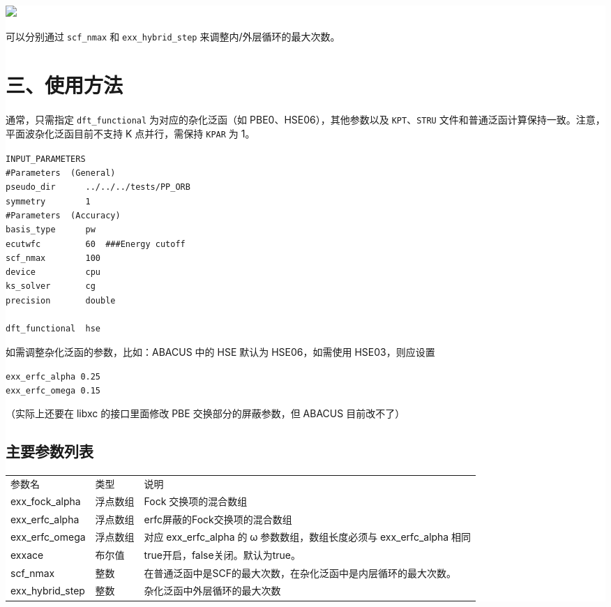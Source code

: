 ![](static/AzDYbMmiZok6s5xpLbQcKNdJndc.png)

可以分别通过 `scf_nmax` 和 `exx_hybrid_step` 来调整内/外层循环的最大次数。

# 三、使用方法

通常，只需指定 `dft_functional` 为对应的杂化泛函（如 PBE0、HSE06），其他参数以及 `KPT`、`STRU` 文件和普通泛函计算保持一致。注意，平面波杂化泛函目前不支持 K 点并行，需保持 `KPAR` 为 1。

```
INPUT_PARAMETERS
#Parameters  (General)
pseudo_dir      ../../../tests/PP_ORB        
symmetry        1        
#Parameters  (Accuracy)
basis_type      pw
ecutwfc         60  ###Energy cutoff
scf_nmax        100
device          cpu
ks_solver       cg
precision       double

dft_functional  hse
```

如需调整杂化泛函的参数，比如：ABACUS 中的 HSE 默认为 HSE06，如需使用 HSE03，则应设置

```
exx_erfc_alpha 0.25
exx_erfc_omega 0.15
```

（实际上还要在 libxc 的接口里面修改 PBE 交换部分的屏蔽参数，但 ABACUS 目前改不了）

## 主要参数列表

<table>
<tr>
<td>参数名<br/></td><td>类型<br/></td><td>说明<br/></td></tr>
<tr>
<td>exx_fock_alpha<br/></td><td>浮点数组<br/></td><td>Fock 交换项的混合数组<br/></td></tr>
<tr>
<td>exx_erfc_alpha<br/></td><td>浮点数组<br/></td><td>erfc屏蔽的Fock交换项的混合数组<br/></td></tr>
<tr>
<td>exx_erfc_omega<br/></td><td>浮点数组<br/></td><td>对应 exx_erfc_alpha 的 ω 参数数组，数组长度必须与 exx_erfc_alpha 相同<br/></td></tr>
<tr>
<td>exxace<br/></td><td>布尔值<br/></td><td>true开启，false关闭。默认为true。<br/></td></tr>
<tr>
<td>scf_nmax<br/></td><td>整数<br/></td><td>在普通泛函中是SCF的最大次数，在杂化泛函中是内层循环的最大次数。<br/></td></tr>
<tr>
<td>exx_hybrid_step<br/></td><td>整数<br/></td><td>杂化泛函中外层循环的最大次数<br/></td></tr>
</table>
